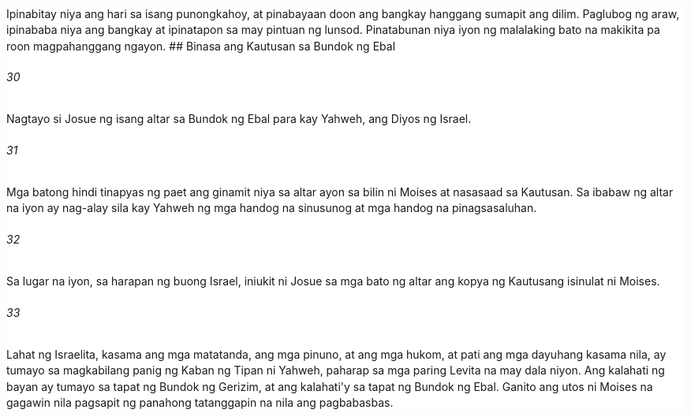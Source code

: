 Ipinabitay niya ang hari sa isang punongkahoy, at pinabayaan doon ang bangkay hanggang sumapit ang dilim. Paglubog ng araw, ipinababa niya ang bangkay at ipinatapon sa may pintuan ng lunsod. Pinatabunan niya iyon ng malalaking bato na makikita pa roon magpahanggang ngayon. ## Binasa ang Kautusan sa Bundok ng Ebal 











###### 30 





Nagtayo si Josue ng isang altar sa Bundok ng Ebal para kay Yahweh, ang Diyos ng Israel. 











###### 31 





Mga batong hindi tinapyas ng paet ang ginamit niya sa altar ayon sa bilin ni Moises at nasasaad sa Kautusan. Sa ibabaw ng altar na iyon ay nag-alay sila kay Yahweh ng mga handog na sinusunog at mga handog na pinagsasaluhan. 











###### 32 





Sa lugar na iyon, sa harapan ng buong Israel, iniukit ni Josue sa mga bato ng altar ang kopya ng Kautusang isinulat ni Moises. 











###### 33 





Lahat ng Israelita, kasama ang mga matatanda, ang mga pinuno, at ang mga hukom, at pati ang mga dayuhang kasama nila, ay tumayo sa magkabilang panig ng Kaban ng Tipan ni Yahweh, paharap sa mga paring Levita na may dala niyon. Ang kalahati ng bayan ay tumayo sa tapat ng Bundok ng Gerizim, at ang kalahati'y sa tapat ng Bundok ng Ebal. Ganito ang utos ni Moises na gagawin nila pagsapit ng panahong tatanggapin na nila ang pagbabasbas. 
